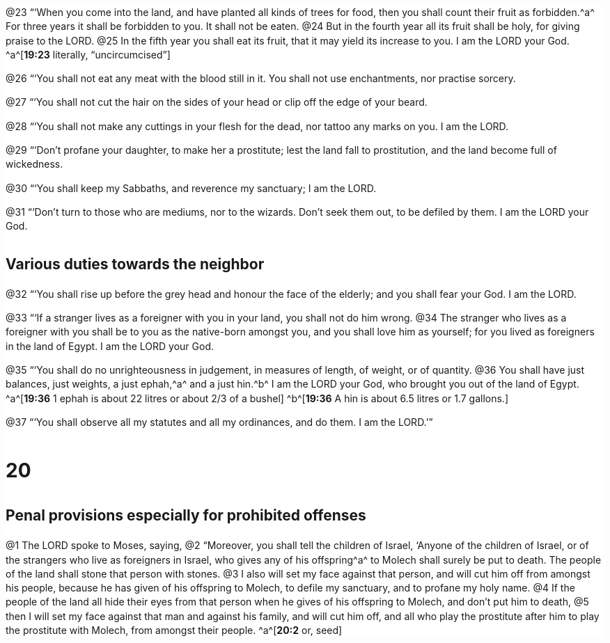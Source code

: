 @23 “‘When you come into the land, and have planted all kinds of trees for food, then you shall count their fruit as forbidden.^a^ For three years it shall be forbidden to you. It shall not be eaten. 
@24 But in the fourth year all its fruit shall be holy, for giving praise to the LORD. 
@25 In the fifth year you shall eat its fruit, that it may yield its increase to you. I am the LORD your God. 
^a^[**19:23** literally, “uncircumcised”]

@26 “‘You shall not eat any meat with the blood still in it. You shall not use enchantments, nor practise sorcery. 

@27 “‘You shall not cut the hair on the sides of your head or clip off the edge of your beard. 

@28 “‘You shall not make any cuttings in your flesh for the dead, nor tattoo any marks on you. I am the LORD. 

@29 “‘Don’t profane your daughter, to make her a prostitute; lest the land fall to prostitution, and the land become full of wickedness. 

@30 “‘You shall keep my Sabbaths, and reverence my sanctuary; I am the LORD. 

@31 “‘Don’t turn to those who are mediums, nor to the wizards. Don’t seek them out, to be defiled by them. I am the LORD your God.

## Various duties towards the neighbor

@32 “‘You shall rise up before the grey head and honour the face of the elderly; and you shall fear your God. I am the LORD. 

@33 “‘If a stranger lives as a foreigner with you in your land, you shall not do him wrong. 
@34 The stranger who lives as a foreigner with you shall be to you as the native-born amongst you, and you shall love him as yourself; for you lived as foreigners in the land of Egypt. I am the LORD your God. 

@35 “‘You shall do no unrighteousness in judgement, in measures of length, of weight, or of quantity. 
@36 You shall have just balances, just weights, a just ephah,^a^ and a just hin.^b^ I am the LORD your God, who brought you out of the land of Egypt. 
^a^[**19:36** 1 ephah is about 22 litres or about 2/3 of a bushel] ^b^[**19:36** A hin is about 6.5 litres or 1.7 gallons.]

@37 “‘You shall observe all my statutes and all my ordinances, and do them. I am the LORD.’” 

# 20 
## Penal provisions especially for prohibited offenses
@1 The LORD spoke to Moses, saying, 
@2 “Moreover, you shall tell the children of Israel, ‘Anyone of the children of Israel, or of the strangers who live as foreigners in Israel, who gives any of his offspring^a^ to Molech shall surely be put to death. The people of the land shall stone that person with stones. 
@3 I also will set my face against that person, and will cut him off from amongst his people, because he has given of his offspring to Molech, to defile my sanctuary, and to profane my holy name. 
@4 If the people of the land all hide their eyes from that person when he gives of his offspring to Molech, and don’t put him to death, 
@5 then I will set my face against that man and against his family, and will cut him off, and all who play the prostitute after him to play the prostitute with Molech, from amongst their people. 
^a^[**20:2** or, seed]
